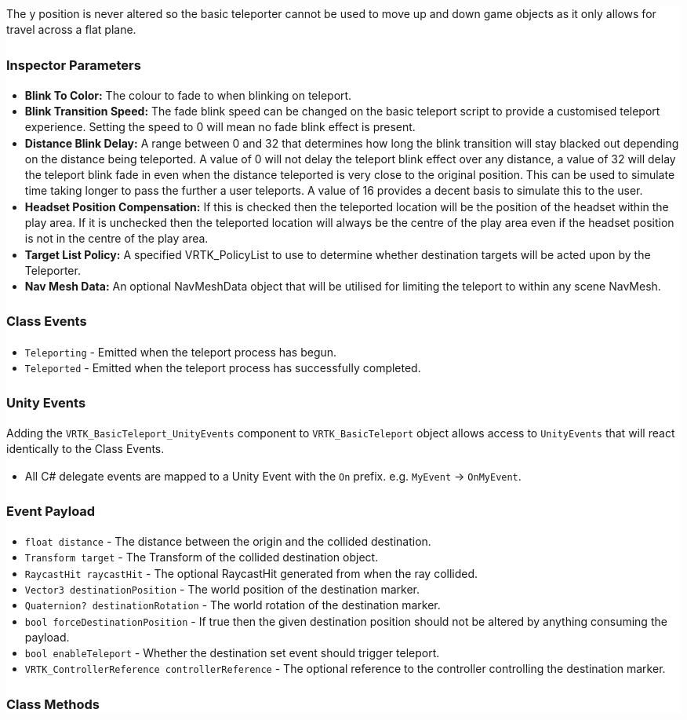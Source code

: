 The y position is never altered so the basic teleporter cannot be used to move up and down game objects as it only allows for travel across a flat plane.

### Inspector Parameters

 * **Blink To Color:** The colour to fade to when blinking on teleport.
 * **Blink Transition Speed:** The fade blink speed can be changed on the basic teleport script to provide a customised teleport experience. Setting the speed to 0 will mean no fade blink effect is present.
 * **Distance Blink Delay:** A range between 0 and 32 that determines how long the blink transition will stay blacked out depending on the distance being teleported. A value of 0 will not delay the teleport blink effect over any distance, a value of 32 will delay the teleport blink fade in even when the distance teleported is very close to the original position. This can be used to simulate time taking longer to pass the further a user teleports. A value of 16 provides a decent basis to simulate this to the user.
 * **Headset Position Compensation:** If this is checked then the teleported location will be the position of the headset within the play area. If it is unchecked then the teleported location will always be the centre of the play area even if the headset position is not in the centre of the play area.
 * **Target List Policy:** A specified VRTK_PolicyList to use to determine whether destination targets will be acted upon by the Teleporter.
 * **Nav Mesh Data:** An optional NavMeshData object that will be utilised for limiting the teleport to within any scene NavMesh.

### Class Events

 * `Teleporting` - Emitted when the teleport process has begun.
 * `Teleported` - Emitted when the teleport process has successfully completed.

### Unity Events

Adding the `VRTK_BasicTeleport_UnityEvents` component to `VRTK_BasicTeleport` object allows access to `UnityEvents` that will react identically to the Class Events.

 * All C# delegate events are mapped to a Unity Event with the `On` prefix. e.g. `MyEvent` -> `OnMyEvent`.

### Event Payload

 * `float distance` - The distance between the origin and the collided destination.
 * `Transform target` - The Transform of the collided destination object.
 * `RaycastHit raycastHit` - The optional RaycastHit generated from when the ray collided.
 * `Vector3 destinationPosition` - The world position of the destination marker.
 * `Quaternion? destinationRotation` - The world rotation of the destination marker.
 * `bool forceDestinationPosition` - If true then the given destination position should not be altered by anything consuming the payload.
 * `bool enableTeleport` - Whether the destination set event should trigger teleport.
 * `VRTK_ControllerReference controllerReference` - The optional reference to the controller controlling the destination marker.

### Class Methods
